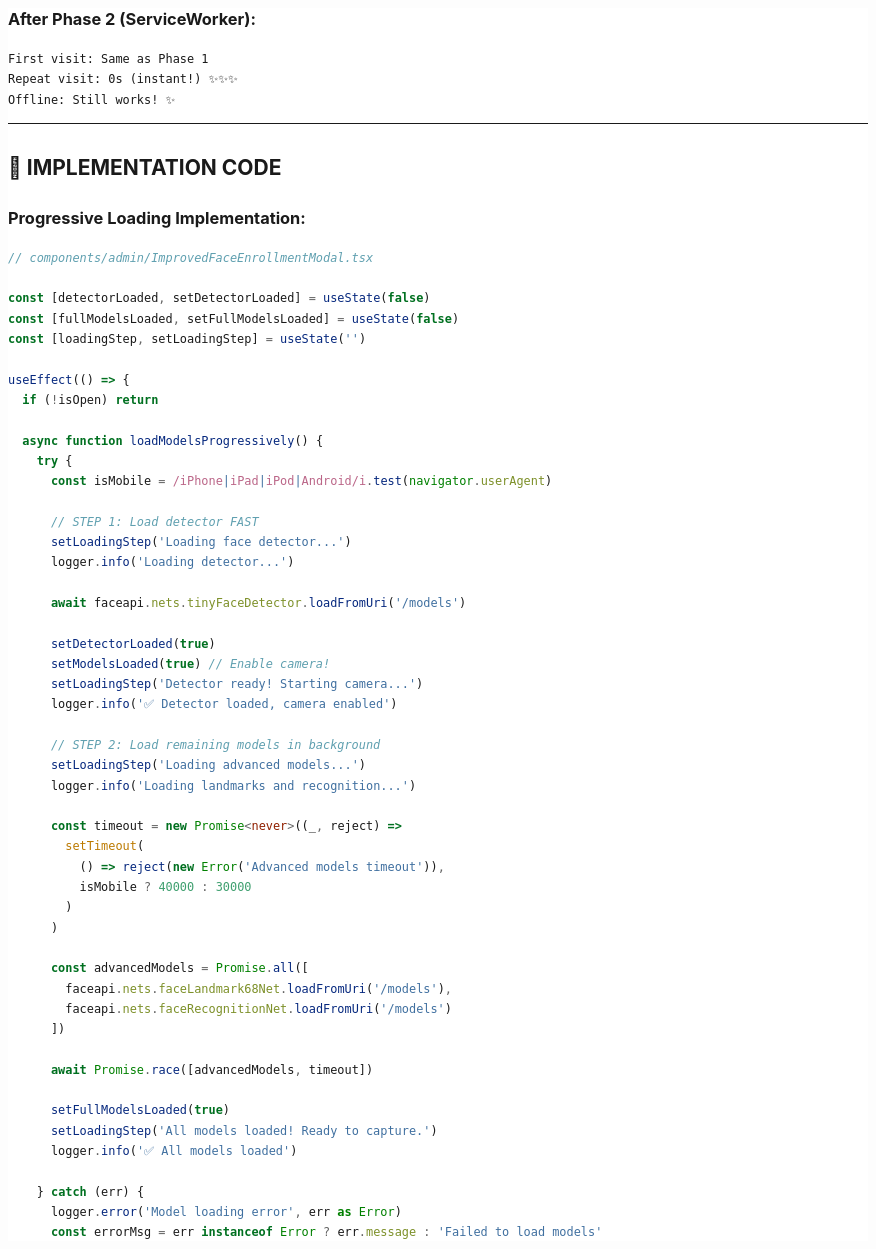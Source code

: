 ### After Phase 2 (ServiceWorker):
```
First visit: Same as Phase 1
Repeat visit: 0s (instant!) ✨✨✨
Offline: Still works! ✨
```

---

## 🔧 IMPLEMENTATION CODE

### Progressive Loading Implementation:

```typescript
// components/admin/ImprovedFaceEnrollmentModal.tsx

const [detectorLoaded, setDetectorLoaded] = useState(false)
const [fullModelsLoaded, setFullModelsLoaded] = useState(false)
const [loadingStep, setLoadingStep] = useState('')

useEffect(() => {
  if (!isOpen) return

  async function loadModelsProgressively() {
    try {
      const isMobile = /iPhone|iPad|iPod|Android/i.test(navigator.userAgent)
      
      // STEP 1: Load detector FAST
      setLoadingStep('Loading face detector...')
      logger.info('Loading detector...')
      
      await faceapi.nets.tinyFaceDetector.loadFromUri('/models')
      
      setDetectorLoaded(true)
      setModelsLoaded(true) // Enable camera!
      setLoadingStep('Detector ready! Starting camera...')
      logger.info('✅ Detector loaded, camera enabled')
      
      // STEP 2: Load remaining models in background
      setLoadingStep('Loading advanced models...')
      logger.info('Loading landmarks and recognition...')
      
      const timeout = new Promise<never>((_, reject) =>
        setTimeout(
          () => reject(new Error('Advanced models timeout')),
          isMobile ? 40000 : 30000
        )
      )
      
      const advancedModels = Promise.all([
        faceapi.nets.faceLandmark68Net.loadFromUri('/models'),
        faceapi.nets.faceRecognitionNet.loadFromUri('/models')
      ])
      
      await Promise.race([advancedModels, timeout])
      
      setFullModelsLoaded(true)
      setLoadingStep('All models loaded! Ready to capture.')
      logger.info('✅ All models loaded')
      
    } catch (err) {
      logger.error('Model loading error', err as Error)
      const errorMsg = err instanceof Error ? err.message : 'Failed to load models'
```